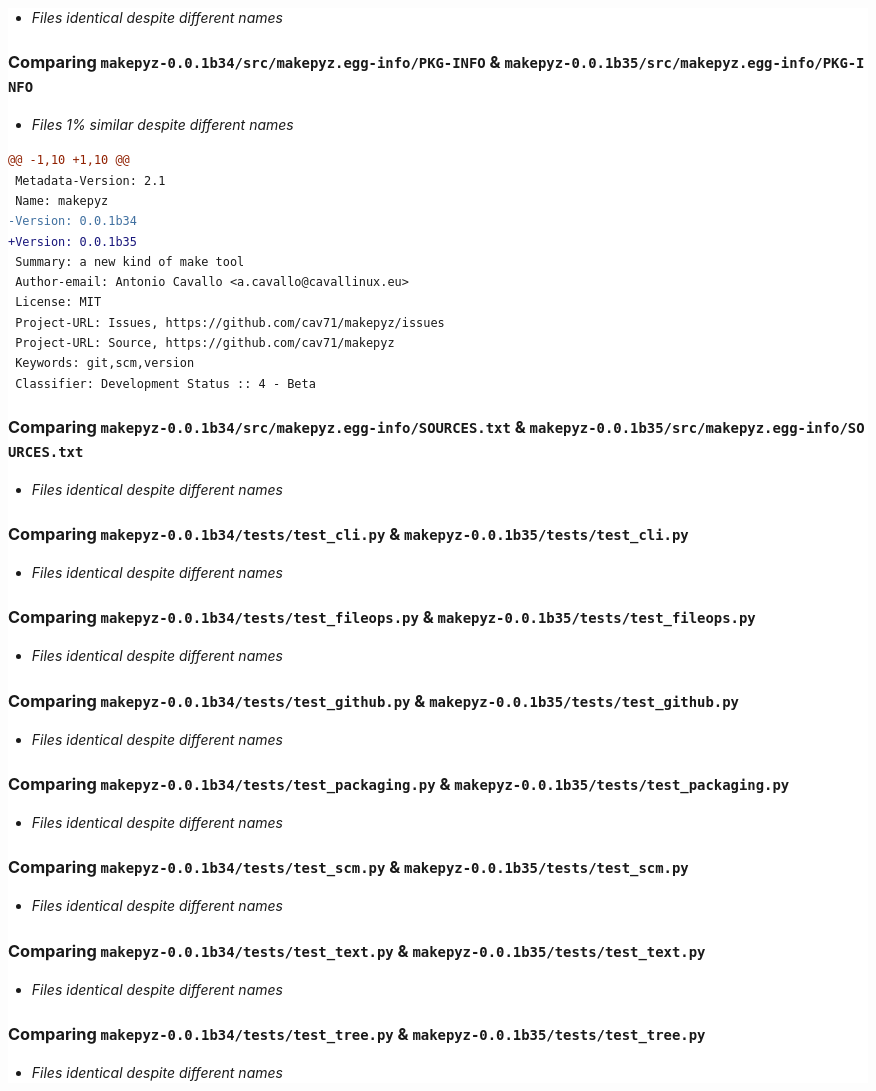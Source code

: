  * *Files identical despite different names*

### Comparing `makepyz-0.0.1b34/src/makepyz.egg-info/PKG-INFO` & `makepyz-0.0.1b35/src/makepyz.egg-info/PKG-INFO`

 * *Files 1% similar despite different names*

```diff
@@ -1,10 +1,10 @@
 Metadata-Version: 2.1
 Name: makepyz
-Version: 0.0.1b34
+Version: 0.0.1b35
 Summary: a new kind of make tool
 Author-email: Antonio Cavallo <a.cavallo@cavallinux.eu>
 License: MIT
 Project-URL: Issues, https://github.com/cav71/makepyz/issues
 Project-URL: Source, https://github.com/cav71/makepyz
 Keywords: git,scm,version
 Classifier: Development Status :: 4 - Beta
```

### Comparing `makepyz-0.0.1b34/src/makepyz.egg-info/SOURCES.txt` & `makepyz-0.0.1b35/src/makepyz.egg-info/SOURCES.txt`

 * *Files identical despite different names*

### Comparing `makepyz-0.0.1b34/tests/test_cli.py` & `makepyz-0.0.1b35/tests/test_cli.py`

 * *Files identical despite different names*

### Comparing `makepyz-0.0.1b34/tests/test_fileops.py` & `makepyz-0.0.1b35/tests/test_fileops.py`

 * *Files identical despite different names*

### Comparing `makepyz-0.0.1b34/tests/test_github.py` & `makepyz-0.0.1b35/tests/test_github.py`

 * *Files identical despite different names*

### Comparing `makepyz-0.0.1b34/tests/test_packaging.py` & `makepyz-0.0.1b35/tests/test_packaging.py`

 * *Files identical despite different names*

### Comparing `makepyz-0.0.1b34/tests/test_scm.py` & `makepyz-0.0.1b35/tests/test_scm.py`

 * *Files identical despite different names*

### Comparing `makepyz-0.0.1b34/tests/test_text.py` & `makepyz-0.0.1b35/tests/test_text.py`

 * *Files identical despite different names*

### Comparing `makepyz-0.0.1b34/tests/test_tree.py` & `makepyz-0.0.1b35/tests/test_tree.py`

 * *Files identical despite different names*

